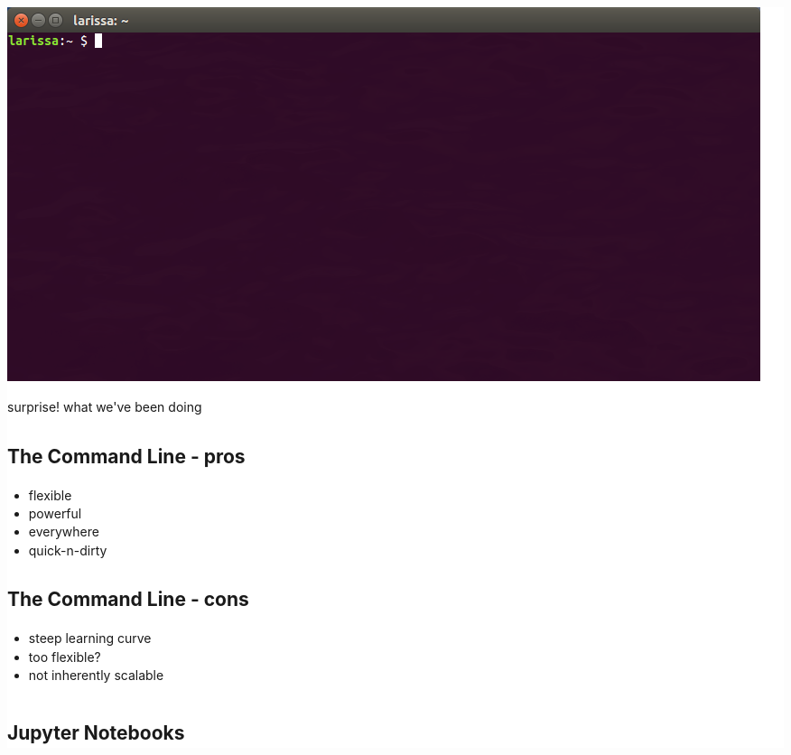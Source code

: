 ![](images/terminal.png)

<div class="notes">
surprise!  what we've been doing
</div>

## The Command Line - pros

- flexible
- powerful
- everywhere
- quick-n-dirty

## The Command Line - cons

- steep learning curve
- too flexible?
- not inherently scalable

#
## Jupyter Notebooks
